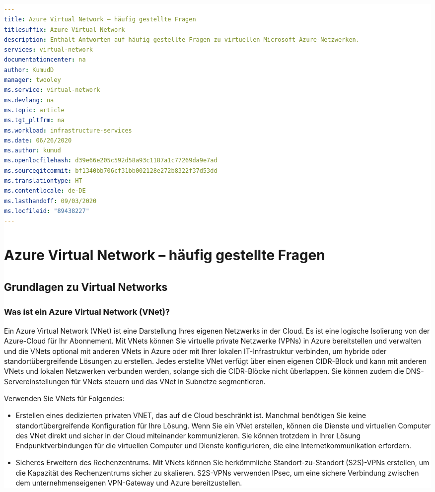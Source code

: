 ```yaml
---
title: Azure Virtual Network – häufig gestellte Fragen
titlesuffix: Azure Virtual Network
description: Enthält Antworten auf häufig gestellte Fragen zu virtuellen Microsoft Azure-Netzwerken.
services: virtual-network
documentationcenter: na
author: KumudD
manager: twooley
ms.service: virtual-network
ms.devlang: na
ms.topic: article
ms.tgt_pltfrm: na
ms.workload: infrastructure-services
ms.date: 06/26/2020
ms.author: kumud
ms.openlocfilehash: d39e66e205c592d58a93c1187a1c77269da9e7ad
ms.sourcegitcommit: bf1340bb706cf31bb002128e272b8322f37d53dd
ms.translationtype: HT
ms.contentlocale: de-DE
ms.lasthandoff: 09/03/2020
ms.locfileid: "89438227"
---
```

# <a name="azure-virtual-network-frequently-asked-questions-faq"></a>Azure Virtual Network – häufig gestellte Fragen

## <a name="virtual-network-basics"></a>Grundlagen zu Virtual Networks

### <a name="what-is-an-azure-virtual-network-vnet"></a>Was ist ein Azure Virtual Network (VNet)?
Ein Azure Virtual Network (VNet) ist eine Darstellung Ihres eigenen Netzwerks in der Cloud. Es ist eine logische Isolierung von der Azure-Cloud für Ihr Abonnement. Mit VNets können Sie virtuelle private Netzwerke (VPNs) in Azure bereitstellen und verwalten und die VNets optional mit anderen VNets in Azure oder mit Ihrer lokalen IT-Infrastruktur verbinden, um hybride oder standortübergreifende Lösungen zu erstellen. Jedes erstellte VNet verfügt über einen eigenen CIDR-Block und kann mit anderen VNets und lokalen Netzwerken verbunden werden, solange sich die CIDR-Blöcke nicht überlappen. Sie können zudem die DNS-Servereinstellungen für VNets steuern und das VNet in Subnetze segmentieren.

Verwenden Sie VNets für Folgendes:

* Erstellen eines dedizierten privaten VNET, das auf die Cloud beschränkt ist. Manchmal benötigen Sie keine standortübergreifende Konfiguration für Ihre Lösung. Wenn Sie ein VNet erstellen, können die Dienste und virtuellen Computer des VNet direkt und sicher in der Cloud miteinander kommunizieren. Sie können trotzdem in Ihrer Lösung Endpunktverbindungen für die virtuellen Computer und Dienste konfigurieren, die eine Internetkommunikation erfordern.

* Sicheres Erweitern des Rechenzentrums. Mit VNets können Sie herkömmliche Standort-zu-Standort (S2S)-VPNs erstellen, um die Kapazität des Rechenzentrums sicher zu skalieren. S2S-VPNs verwenden IPsec, um eine sichere Verbindung zwischen dem unternehmenseigenen VPN-Gateway und Azure bereitzustellen.
